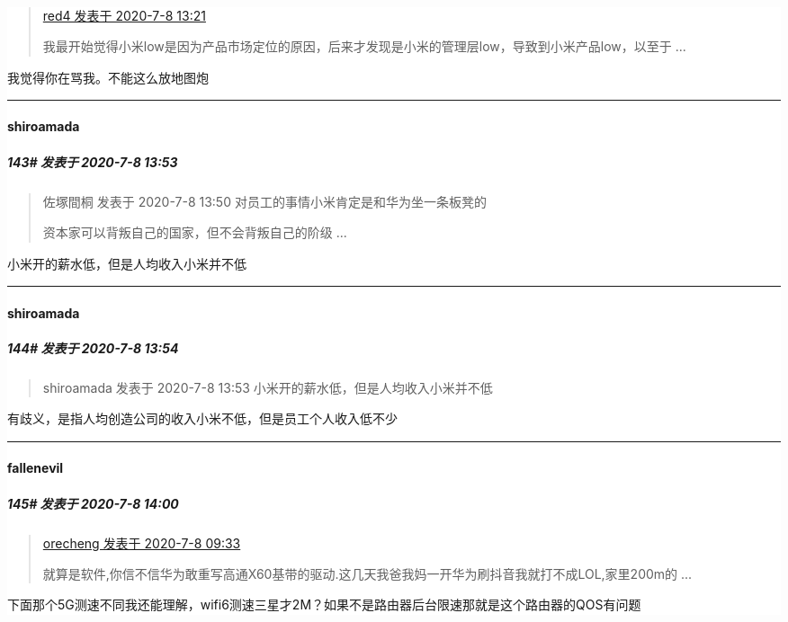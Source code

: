 

<blockquote><a href="httphttps://bbs.saraba1st.com/2b/forum.php?mod=redirect&amp;goto=findpost&amp;pid=48115869&amp;ptid=1946522" target="_blank">red4 发表于 2020-7-8 13:21</a>

我最开始觉得小米low是因为产品市场定位的原因，后来才发现是小米的管理层low，导致到小米产品low，以至于 ...</blockquote>
我觉得你在骂我。不能这么放地图炮







*****

####  shiroamada  
##### 143#       发表于 2020-7-8 13:53



<blockquote>佐塚間桐 发表于 2020-7-8 13:50
对员工的事情小米肯定是和华为坐一条板凳的

资本家可以背叛自己的国家，但不会背叛自己的阶级 ...</blockquote>
小米开的薪水低，但是人均收入小米并不低







*****

####  shiroamada  
##### 144#       发表于 2020-7-8 13:54



<blockquote>shiroamada 发表于 2020-7-8 13:53
小米开的薪水低，但是人均收入小米并不低</blockquote>
有歧义，是指人均创造公司的收入小米不低，但是员工个人收入低不少







*****

####  fallenevil  
##### 145#       发表于 2020-7-8 14:00



<blockquote><a href="httphttps://bbs.saraba1st.com/2b/forum.php?mod=redirect&amp;goto=findpost&amp;pid=48112741&amp;ptid=1946522" target="_blank">orecheng 发表于 2020-7-8 09:33</a>

就算是软件,你信不信华为敢重写高通X60基带的驱动.这几天我爸我妈一开华为刷抖音我就打不成LOL,家里200m的 ...</blockquote>
下面那个5G测速不同我还能理解，wifi6测速三星才2M？如果不是路由器后台限速那就是这个路由器的QOS有问题





